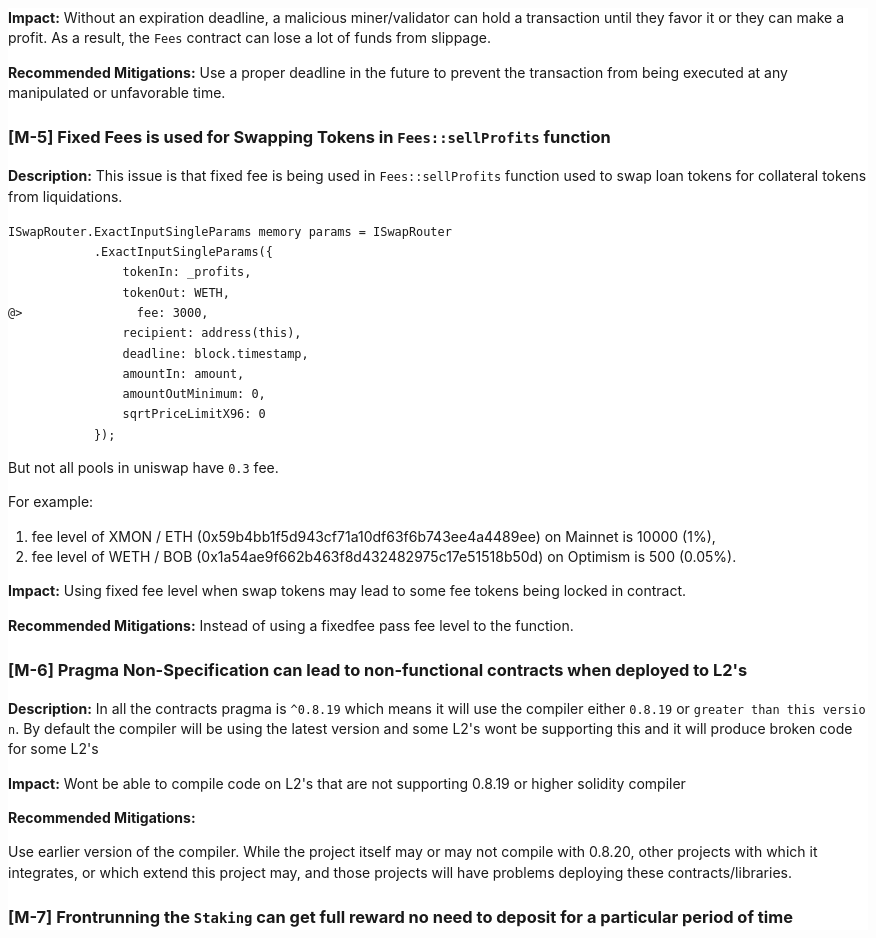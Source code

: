 **Impact:** Without an expiration deadline, a malicious miner/validator can hold a transaction until they favor it or they can make a profit. As a result, the `Fees` contract can lose a lot of funds from slippage.

**Recommended Mitigations:** Use a proper deadline in the future to prevent the transaction from being executed at any manipulated or unfavorable time.

### [M-5] Fixed Fees is used for Swapping Tokens in `Fees::sellProfits` function

**Description:** This issue is that fixed fee is being used in `Fees::sellProfits` function used to swap loan tokens for collateral tokens from liquidations.

```solidity
ISwapRouter.ExactInputSingleParams memory params = ISwapRouter
            .ExactInputSingleParams({
                tokenIn: _profits,
                tokenOut: WETH,
@>                fee: 3000,
                recipient: address(this),
                deadline: block.timestamp,
                amountIn: amount,
                amountOutMinimum: 0,
                sqrtPriceLimitX96: 0
            });

```
But not all pools in uniswap have `0.3` fee. 

For example: 
1. fee level of XMON / ETH (0x59b4bb1f5d943cf71a10df63f6b743ee4a4489ee) on Mainnet is 10000 (1%),
2. fee level of WETH / BOB (0x1a54ae9f662b463f8d432482975c17e51518b50d) on Optimism is 500 (0.05%).

**Impact:** 
Using fixed fee level when swap tokens  may lead to some fee tokens being locked in contract.

**Recommended Mitigations:** Instead of using a fixedfee pass fee level to the function.

### [M-6] Pragma Non-Specification can lead to non-functional contracts when deployed to L2's

**Description:** In all the contracts pragma is `^0.8.19` which means it will use the compiler either `0.8.19` or `greater than this version`. By default the compiler will be using the latest version and some L2's wont be supporting this and it will produce broken code for some L2's

**Impact:** Wont be able to compile code on L2's that are not supporting 0.8.19 or higher solidity compiler

**Recommended Mitigations:**

Use earlier version of the compiler. While the project itself may or may not compile with 0.8.20, other projects with which it integrates, or which extend this project may, and those projects will have problems deploying these contracts/libraries.

### [M-7] Frontrunning the `Staking` can get full reward no need to deposit for a particular period of time
